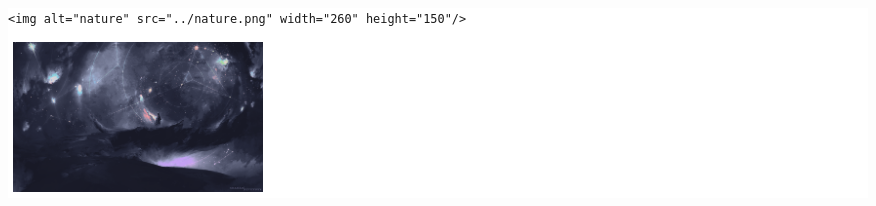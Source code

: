     <img alt="nature" src="../nature.png" width="260" height="150"/>
  </td>
  <td>
    <img alt="nebula" src="../nebula.png" width="260" height="150"/>
  </td>
  <td>